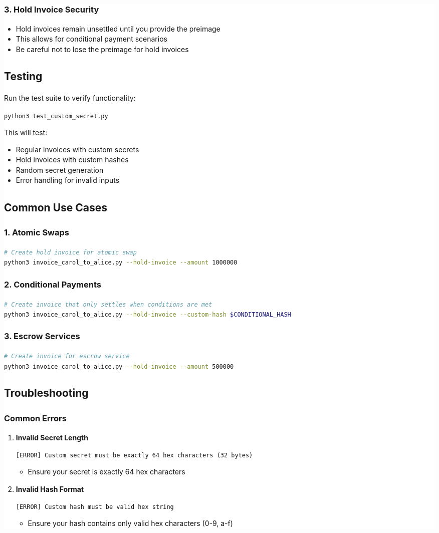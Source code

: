 ### 3. Hold Invoice Security
- Hold invoices remain unsettled until you provide the preimage
- This allows for conditional payment scenarios
- Be careful not to lose the preimage for hold invoices

## Testing

Run the test suite to verify functionality:

```bash
python3 test_custom_secret.py
```

This will test:
- Regular invoices with custom secrets
- Hold invoices with custom hashes
- Random secret generation
- Error handling for invalid inputs

## Common Use Cases

### 1. Atomic Swaps
```bash
# Create hold invoice for atomic swap
python3 invoice_carol_to_alice.py --hold-invoice --amount 1000000
```

### 2. Conditional Payments
```bash
# Create invoice that only settles when conditions are met
python3 invoice_carol_to_alice.py --hold-invoice --custom-hash $CONDITIONAL_HASH
```

### 3. Escrow Services
```bash
# Create invoice for escrow service
python3 invoice_carol_to_alice.py --hold-invoice --amount 500000
```

## Troubleshooting

### Common Errors

1. **Invalid Secret Length**
   ```
   [ERROR] Custom secret must be exactly 64 hex characters (32 bytes)
   ```
   - Ensure your secret is exactly 64 hex characters

2. **Invalid Hash Format**
   ```
   [ERROR] Custom hash must be valid hex string
   ```
   - Ensure your hash contains only valid hex characters (0-9, a-f)
